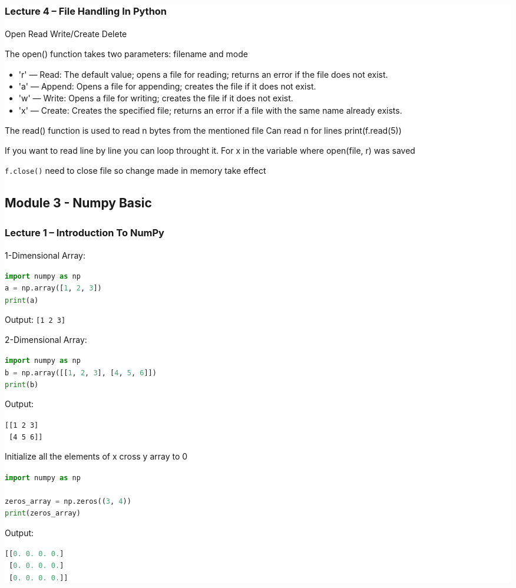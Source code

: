 ### Lecture 4 – File Handling In Python
Open
Read
Write/Create
Delete

The open() function takes two parameters: filename and mode
- 'r' — Read: The default value; opens a file for reading; returns an error if the file does not exist.
- 'a' — Append: Opens a file for appending; creates the file if it does not exist.
- 'w' — Write: Opens a file for writing; creates the file if it does not exist.
- 'x' — Create: Creates the specified file; returns an error if a file with the same name already exists.


The read() function is used to read n bytes from the mentioned file
Can read n for lines print(f.read(5))

If you want to read line by line you can loop throught it. For x in the variable where open(file, r) was saved

`f.close()` need to close file so change made in memory take effect


## Module 3 - Numpy Basic

### Lecture 1 – Introduction To NumPy
1-Dimensional Array:
```python
import numpy as np  
a = np.array([1, 2, 3])  
print(a)
```
Output:
`[1 2 3]`

2-Dimensional Array:
```python
import numpy as np  
b = np.array([[1, 2, 3], [4, 5, 6]])  
print(b)
```
Output:
```bash
[[1 2 3]  
 [4 5 6]]
```

Initialize all the elements of x cross y array to 0
```python
import numpy as np

zeros_array = np.zeros((3, 4))
print(zeros_array)
```
Output:
```python
[[0. 0. 0. 0.]
 [0. 0. 0. 0.]
 [0. 0. 0. 0.]]
```
